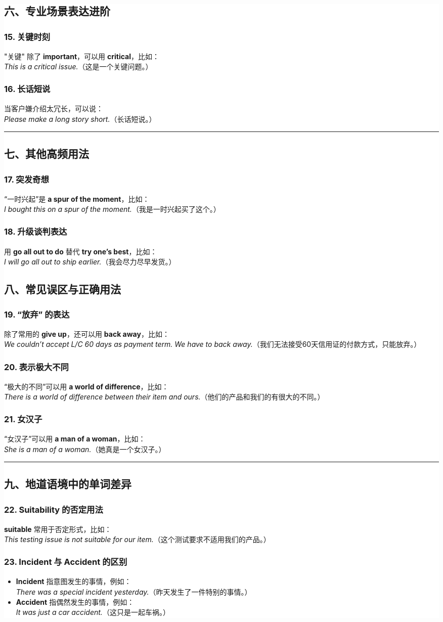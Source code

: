 
## 六、专业场景表达进阶

### 15. **关键时刻**
"关键" 除了 **important**，可以用 **critical**，比如：  
*This is a critical issue.*（这是一个关键问题。）

### 16. **长话短说**
当客户嫌介绍太冗长，可以说：  
*Please make a long story short.*（长话短说。）

---

## 七、其他高频用法

### 17. **突发奇想**
“一时兴起”是 **a spur of the moment**，比如：  
*I bought this on a spur of the moment.*（我是一时兴起买了这个。）

### 18. **升级谈判表达**
用 **go all out to do** 替代 **try one’s best**，比如：  
*I will go all out to ship earlier.*（我会尽力尽早发货。）

## 八、常见误区与正确用法

### 19. **“放弃” 的表达**
除了常用的 **give up**，还可以用 **back away**，比如：  
*We couldn’t accept L/C 60 days as payment term. We have to back away.*（我们无法接受60天信用证的付款方式，只能放弃。）

### 20. **表示极大不同**
“极大的不同”可以用 **a world of difference**，比如：  
*There is a world of difference between their item and ours.*（他们的产品和我们的有很大的不同。）

### 21. **女汉子**
“女汉子”可以用 **a man of a woman**，比如：  
*She is a man of a woman.*（她真是一个女汉子。）

---

## 九、地道语境中的单词差异

### 22. **Suitability 的否定用法**
**suitable** 常用于否定形式，比如：  
*This testing issue is not suitable for our item.*（这个测试要求不适用我们的产品。）

### 23. **Incident 与 Accident 的区别**
- **Incident** 指意图发生的事情，例如：  
  *There was a special incident yesterday.*（昨天发生了一件特别的事情。）  
- **Accident** 指偶然发生的事情，例如：  
  *It was just a car accident.*（这只是一起车祸。）
